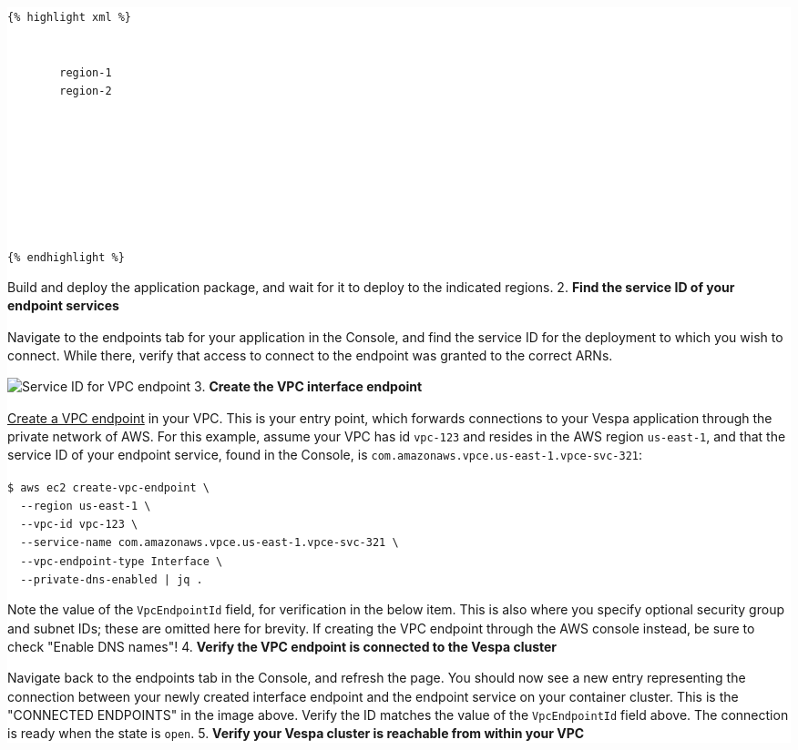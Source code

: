    ```
   {% highlight xml %}


           region-1
           region-2








   {% endhighlight %}
   ```

   Build and deploy the application package, and wait for it to deploy to the indicated regions.
2. **Find the service ID of your endpoint services**

   Navigate to the endpoints tab for your application in the Console,
   and find the service ID for the deployment to which you wish to connect.
   While there, verify that access to connect to the endpoint was granted to the correct ARNs.

   ![Service ID for VPC endpoint](/assets/img/vpc-1.png)
3. **Create the VPC interface endpoint**

   [Create a VPC endpoint](https://docs.aws.amazon.com/cli/latest/reference/ec2/create-vpc-endpoint.html)
   in your VPC. This is your entry point, which forwards connections to your Vespa application through the private network of AWS.
   For this example, assume your VPC has id
   `vpc-123` and resides in the AWS region `us-east-1`, and that the service ID of your
   endpoint service, found in the Console, is `com.amazonaws.vpce.us-east-1.vpce-svc-321`:

   ```
   $ aws ec2 create-vpc-endpoint \
     --region us-east-1 \
     --vpc-id vpc-123 \
     --service-name com.amazonaws.vpce.us-east-1.vpce-svc-321 \
     --vpc-endpoint-type Interface \
     --private-dns-enabled | jq .
   ```

   Note the value of the `VpcEndpointId` field, for verification in the below item.
   This is also where you specify optional security group and subnet IDs; these are omitted here for brevity.
   If creating the VPC endpoint through the AWS console instead, be sure to check "Enable DNS names"!
4. **Verify the VPC endpoint is connected to the Vespa cluster**

   Navigate back to the endpoints tab in the Console, and refresh the page.
   You should now see a new entry representing the connection between your newly created interface endpoint
   and the endpoint service on your container cluster.
   This is the "CONNECTED ENDPOINTS" in the image above.
   Verify the ID matches the value of the `VpcEndpointId` field above.
   The connection is ready when the state is `open`.
5. **Verify your Vespa cluster is reachable from within your VPC**
